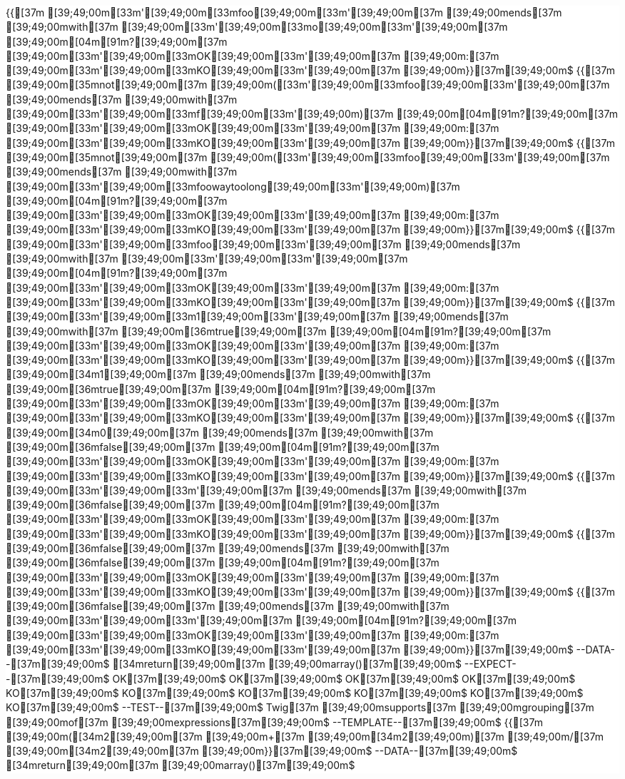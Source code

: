 {{[37m [39;49;00m[33m'[39;49;00m[33mfoo[39;49;00m[33m'[39;49;00m[37m [39;49;00mends[37m [39;49;00mwith[37m [39;49;00m[33m'[39;49;00m[33mo[39;49;00m[33m'[39;49;00m[37m [39;49;00m[04m[91m?[39;49;00m[37m [39;49;00m[33m'[39;49;00m[33mOK[39;49;00m[33m'[39;49;00m[37m [39;49;00m:[37m [39;49;00m[33m'[39;49;00m[33mKO[39;49;00m[33m'[39;49;00m[37m [39;49;00m}}[37m[39;49;00m$
{{[37m [39;49;00m[35mnot[39;49;00m[37m [39;49;00m([33m'[39;49;00m[33mfoo[39;49;00m[33m'[39;49;00m[37m [39;49;00mends[37m [39;49;00mwith[37m [39;49;00m[33m'[39;49;00m[33mf[39;49;00m[33m'[39;49;00m)[37m [39;49;00m[04m[91m?[39;49;00m[37m [39;49;00m[33m'[39;49;00m[33mOK[39;49;00m[33m'[39;49;00m[37m [39;49;00m:[37m [39;49;00m[33m'[39;49;00m[33mKO[39;49;00m[33m'[39;49;00m[37m [39;49;00m}}[37m[39;49;00m$
{{[37m [39;49;00m[35mnot[39;49;00m[37m [39;49;00m([33m'[39;49;00m[33mfoo[39;49;00m[33m'[39;49;00m[37m [39;49;00mends[37m [39;49;00mwith[37m [39;49;00m[33m'[39;49;00m[33mfoowaytoolong[39;49;00m[33m'[39;49;00m)[37m [39;49;00m[04m[91m?[39;49;00m[37m [39;49;00m[33m'[39;49;00m[33mOK[39;49;00m[33m'[39;49;00m[37m [39;49;00m:[37m [39;49;00m[33m'[39;49;00m[33mKO[39;49;00m[33m'[39;49;00m[37m [39;49;00m}}[37m[39;49;00m$
{{[37m [39;49;00m[33m'[39;49;00m[33mfoo[39;49;00m[33m'[39;49;00m[37m [39;49;00mends[37m [39;49;00mwith[37m [39;49;00m[33m'[39;49;00m[33m'[39;49;00m[37m [39;49;00m[04m[91m?[39;49;00m[37m [39;49;00m[33m'[39;49;00m[33mOK[39;49;00m[33m'[39;49;00m[37m [39;49;00m:[37m [39;49;00m[33m'[39;49;00m[33mKO[39;49;00m[33m'[39;49;00m[37m [39;49;00m}}[37m[39;49;00m$
{{[37m [39;49;00m[33m'[39;49;00m[33m1[39;49;00m[33m'[39;49;00m[37m [39;49;00mends[37m [39;49;00mwith[37m [39;49;00m[36mtrue[39;49;00m[37m [39;49;00m[04m[91m?[39;49;00m[37m [39;49;00m[33m'[39;49;00m[33mOK[39;49;00m[33m'[39;49;00m[37m [39;49;00m:[37m [39;49;00m[33m'[39;49;00m[33mKO[39;49;00m[33m'[39;49;00m[37m [39;49;00m}}[37m[39;49;00m$
{{[37m [39;49;00m[34m1[39;49;00m[37m [39;49;00mends[37m [39;49;00mwith[37m [39;49;00m[36mtrue[39;49;00m[37m [39;49;00m[04m[91m?[39;49;00m[37m [39;49;00m[33m'[39;49;00m[33mOK[39;49;00m[33m'[39;49;00m[37m [39;49;00m:[37m [39;49;00m[33m'[39;49;00m[33mKO[39;49;00m[33m'[39;49;00m[37m [39;49;00m}}[37m[39;49;00m$
{{[37m [39;49;00m[34m0[39;49;00m[37m [39;49;00mends[37m [39;49;00mwith[37m [39;49;00m[36mfalse[39;49;00m[37m [39;49;00m[04m[91m?[39;49;00m[37m [39;49;00m[33m'[39;49;00m[33mOK[39;49;00m[33m'[39;49;00m[37m [39;49;00m:[37m [39;49;00m[33m'[39;49;00m[33mKO[39;49;00m[33m'[39;49;00m[37m [39;49;00m}}[37m[39;49;00m$
{{[37m [39;49;00m[33m'[39;49;00m[33m'[39;49;00m[37m [39;49;00mends[37m [39;49;00mwith[37m [39;49;00m[36mfalse[39;49;00m[37m [39;49;00m[04m[91m?[39;49;00m[37m [39;49;00m[33m'[39;49;00m[33mOK[39;49;00m[33m'[39;49;00m[37m [39;49;00m:[37m [39;49;00m[33m'[39;49;00m[33mKO[39;49;00m[33m'[39;49;00m[37m [39;49;00m}}[37m[39;49;00m$
{{[37m [39;49;00m[36mfalse[39;49;00m[37m [39;49;00mends[37m [39;49;00mwith[37m [39;49;00m[36mfalse[39;49;00m[37m [39;49;00m[04m[91m?[39;49;00m[37m [39;49;00m[33m'[39;49;00m[33mOK[39;49;00m[33m'[39;49;00m[37m [39;49;00m:[37m [39;49;00m[33m'[39;49;00m[33mKO[39;49;00m[33m'[39;49;00m[37m [39;49;00m}}[37m[39;49;00m$
{{[37m [39;49;00m[36mfalse[39;49;00m[37m [39;49;00mends[37m [39;49;00mwith[37m [39;49;00m[33m'[39;49;00m[33m'[39;49;00m[37m [39;49;00m[04m[91m?[39;49;00m[37m [39;49;00m[33m'[39;49;00m[33mOK[39;49;00m[33m'[39;49;00m[37m [39;49;00m:[37m [39;49;00m[33m'[39;49;00m[33mKO[39;49;00m[33m'[39;49;00m[37m [39;49;00m}}[37m[39;49;00m$
--DATA--[37m[39;49;00m$
[34mreturn[39;49;00m[37m [39;49;00marray()[37m[39;49;00m$
--EXPECT--[37m[39;49;00m$
OK[37m[39;49;00m$
OK[37m[39;49;00m$
OK[37m[39;49;00m$
OK[37m[39;49;00m$
KO[37m[39;49;00m$
KO[37m[39;49;00m$
KO[37m[39;49;00m$
KO[37m[39;49;00m$
KO[37m[39;49;00m$
KO[37m[39;49;00m$
--TEST--[37m[39;49;00m$
Twig[37m [39;49;00msupports[37m [39;49;00mgrouping[37m [39;49;00mof[37m [39;49;00mexpressions[37m[39;49;00m$
--TEMPLATE--[37m[39;49;00m$
{{[37m [39;49;00m([34m2[39;49;00m[37m [39;49;00m+[37m [39;49;00m[34m2[39;49;00m)[37m [39;49;00m/[37m [39;49;00m[34m2[39;49;00m[37m [39;49;00m}}[37m[39;49;00m$
--DATA--[37m[39;49;00m$
[34mreturn[39;49;00m[37m [39;49;00marray()[37m[39;49;00m$